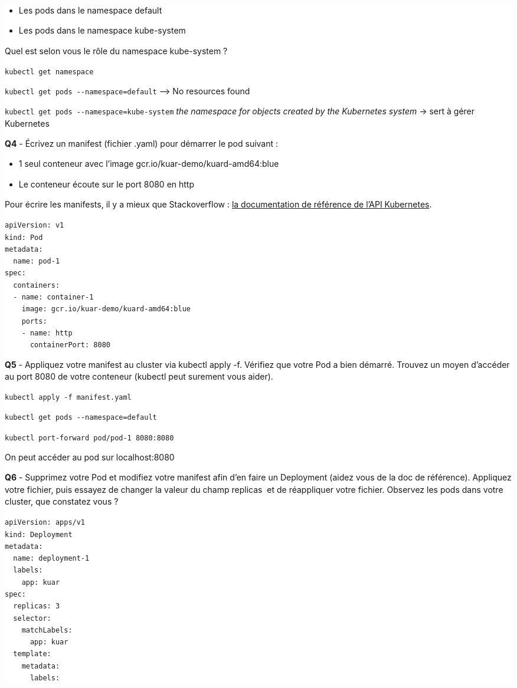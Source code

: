 -   Les pods dans le namespace default
    
-   Les pods dans le namespace kube-system
    

Quel est selon vous le rôle du namespace kube-system ?

`kubectl get namespace`

`kubectl get pods --namespace=default`
--> No resources found

`kubectl get pods --namespace=kube-system`
*the namespace for objects created by the Kubernetes system* -> sert à gérer Kubernetes 


**Q4** - Écrivez un manifest (fichier .yaml) pour démarrer le pod suivant :

-   1 seul conteneur avec l’image gcr.io/kuar-demo/kuard-amd64:blue
    
-   Le conteneur écoute sur le port 8080 en http

Pour écrire les manifests, il y a mieux que Stackoverflow : [la documentation de référence de l’API Kubernetes](https://kubernetes.io/docs/reference/kubernetes-api/workload-resources/pod-v1/).


```
apiVersion: v1
kind: Pod
metadata:
  name: pod-1
spec:
  containers:
  - name: container-1
    image: gcr.io/kuar-demo/kuard-amd64:blue
    ports:
    - name: http
      containerPort: 8080

```


**Q5** - Appliquez votre manifest au cluster via kubectl apply -f. Vérifiez que votre Pod a bien démarré. Trouvez un moyen d’accéder au port 8080 de votre conteneur (kubectl peut surement vous aider).

`kubectl apply -f manifest.yaml`

`kubectl get pods --namespace=default`

`kubectl port-forward pod/pod-1 8080:8080`

On peut accéder au pod sur localhost:8080


**Q6** - Supprimez votre Pod et modifiez votre manifest afin d’en faire un Deployment (aidez vous de la doc de référence). Appliquez votre fichier, puis essayez de changer la valeur du champ replicas  et de réappliquer votre fichier. Observez les pods dans votre cluster, que constatez vous ?

```
apiVersion: apps/v1
kind: Deployment
metadata:
  name: deployment-1
  labels:
    app: kuar
spec:
  replicas: 3
  selector:
    matchLabels:
      app: kuar
  template:
    metadata:
      labels:
```